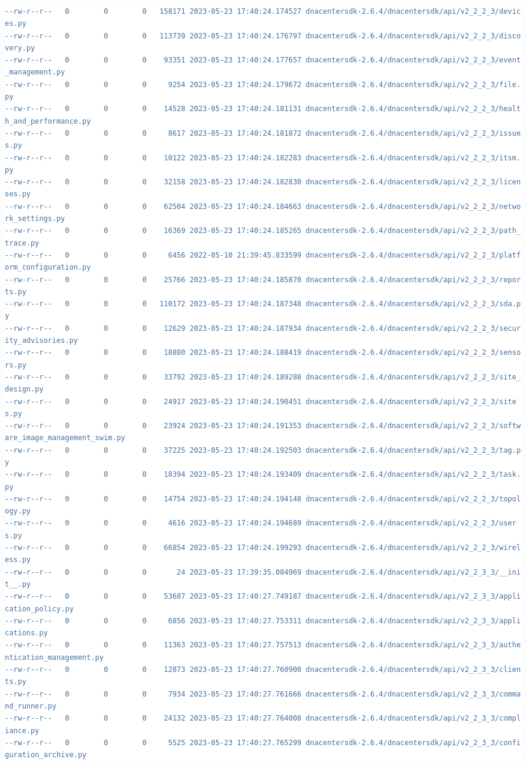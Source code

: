 ```diff
--rw-r--r--   0        0        0   158171 2023-05-23 17:40:24.174527 dnacentersdk-2.6.4/dnacentersdk/api/v2_2_2_3/devices.py
--rw-r--r--   0        0        0   113739 2023-05-23 17:40:24.176797 dnacentersdk-2.6.4/dnacentersdk/api/v2_2_2_3/discovery.py
--rw-r--r--   0        0        0    93351 2023-05-23 17:40:24.177657 dnacentersdk-2.6.4/dnacentersdk/api/v2_2_2_3/event_management.py
--rw-r--r--   0        0        0     9254 2023-05-23 17:40:24.179672 dnacentersdk-2.6.4/dnacentersdk/api/v2_2_2_3/file.py
--rw-r--r--   0        0        0    14528 2023-05-23 17:40:24.181131 dnacentersdk-2.6.4/dnacentersdk/api/v2_2_2_3/health_and_performance.py
--rw-r--r--   0        0        0     8617 2023-05-23 17:40:24.181872 dnacentersdk-2.6.4/dnacentersdk/api/v2_2_2_3/issues.py
--rw-r--r--   0        0        0    10122 2023-05-23 17:40:24.182283 dnacentersdk-2.6.4/dnacentersdk/api/v2_2_2_3/itsm.py
--rw-r--r--   0        0        0    32158 2023-05-23 17:40:24.182830 dnacentersdk-2.6.4/dnacentersdk/api/v2_2_2_3/licenses.py
--rw-r--r--   0        0        0    62504 2023-05-23 17:40:24.184663 dnacentersdk-2.6.4/dnacentersdk/api/v2_2_2_3/network_settings.py
--rw-r--r--   0        0        0    16369 2023-05-23 17:40:24.185265 dnacentersdk-2.6.4/dnacentersdk/api/v2_2_2_3/path_trace.py
--rw-r--r--   0        0        0     6456 2022-05-10 21:39:45.833599 dnacentersdk-2.6.4/dnacentersdk/api/v2_2_2_3/platform_configuration.py
--rw-r--r--   0        0        0    25766 2023-05-23 17:40:24.185870 dnacentersdk-2.6.4/dnacentersdk/api/v2_2_2_3/reports.py
--rw-r--r--   0        0        0   110172 2023-05-23 17:40:24.187348 dnacentersdk-2.6.4/dnacentersdk/api/v2_2_2_3/sda.py
--rw-r--r--   0        0        0    12629 2023-05-23 17:40:24.187934 dnacentersdk-2.6.4/dnacentersdk/api/v2_2_2_3/security_advisories.py
--rw-r--r--   0        0        0    18880 2023-05-23 17:40:24.188419 dnacentersdk-2.6.4/dnacentersdk/api/v2_2_2_3/sensors.py
--rw-r--r--   0        0        0    33792 2023-05-23 17:40:24.189288 dnacentersdk-2.6.4/dnacentersdk/api/v2_2_2_3/site_design.py
--rw-r--r--   0        0        0    24917 2023-05-23 17:40:24.190451 dnacentersdk-2.6.4/dnacentersdk/api/v2_2_2_3/sites.py
--rw-r--r--   0        0        0    23924 2023-05-23 17:40:24.191353 dnacentersdk-2.6.4/dnacentersdk/api/v2_2_2_3/software_image_management_swim.py
--rw-r--r--   0        0        0    37225 2023-05-23 17:40:24.192503 dnacentersdk-2.6.4/dnacentersdk/api/v2_2_2_3/tag.py
--rw-r--r--   0        0        0    18394 2023-05-23 17:40:24.193409 dnacentersdk-2.6.4/dnacentersdk/api/v2_2_2_3/task.py
--rw-r--r--   0        0        0    14754 2023-05-23 17:40:24.194148 dnacentersdk-2.6.4/dnacentersdk/api/v2_2_2_3/topology.py
--rw-r--r--   0        0        0     4616 2023-05-23 17:40:24.194689 dnacentersdk-2.6.4/dnacentersdk/api/v2_2_2_3/users.py
--rw-r--r--   0        0        0    66854 2023-05-23 17:40:24.199293 dnacentersdk-2.6.4/dnacentersdk/api/v2_2_2_3/wireless.py
--rw-r--r--   0        0        0       24 2023-05-23 17:39:35.084969 dnacentersdk-2.6.4/dnacentersdk/api/v2_2_3_3/__init__.py
--rw-r--r--   0        0        0    53687 2023-05-23 17:40:27.749187 dnacentersdk-2.6.4/dnacentersdk/api/v2_2_3_3/application_policy.py
--rw-r--r--   0        0        0     6856 2023-05-23 17:40:27.753311 dnacentersdk-2.6.4/dnacentersdk/api/v2_2_3_3/applications.py
--rw-r--r--   0        0        0    11363 2023-05-23 17:40:27.757513 dnacentersdk-2.6.4/dnacentersdk/api/v2_2_3_3/authentication_management.py
--rw-r--r--   0        0        0    12873 2023-05-23 17:40:27.760900 dnacentersdk-2.6.4/dnacentersdk/api/v2_2_3_3/clients.py
--rw-r--r--   0        0        0     7934 2023-05-23 17:40:27.761666 dnacentersdk-2.6.4/dnacentersdk/api/v2_2_3_3/command_runner.py
--rw-r--r--   0        0        0    24132 2023-05-23 17:40:27.764008 dnacentersdk-2.6.4/dnacentersdk/api/v2_2_3_3/compliance.py
--rw-r--r--   0        0        0     5525 2023-05-23 17:40:27.765299 dnacentersdk-2.6.4/dnacentersdk/api/v2_2_3_3/configuration_archive.py
```